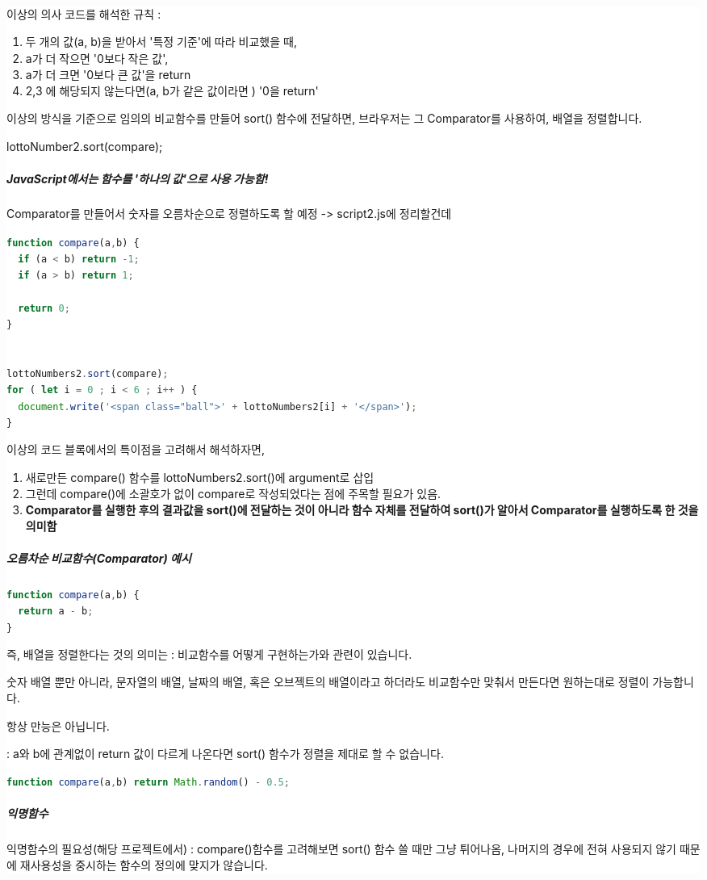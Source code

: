 이상의 의사 코드를 해석한 규칙 : 
1. 두 개의 값(a, b)을 받아서 '특정 기준'에 따라 비교했을 때,
2. a가 더 작으면 '0보다 작은 값',
3. a가 더 크면 '0보다 큰 값'을 return
4. 2,3 에 해당되지 않는다면(a, b가 같은 값이라면 ) '0을 return'

이상의 방식을 기준으로 임의의 비교함수를 만들어 sort() 함수에 전달하면, 브라우저는 그 Comparator를 사용하여, 배열을 정렬합니다.

lottoNumber2.sort(compare);

##### JavaScript에서는 함수를 '하나의 값'으로 사용 가능함!
Comparator를 만들어서 숫자를 오름차순으로 정렬하도록 할 예정 -> script2.js에 정리할건데

```js
function compare(a,b) {
  if (a < b) return -1;
  if (a > b) return 1;

  return 0;
}


lottoNumbers2.sort(compare);
for ( let i = 0 ; i < 6 ; i++ ) {
  document.write('<span class="ball">' + lottoNumbers2[i] + '</span>');
}
```
이상의 코드 블록에서의 특이점을 고려해서 해석하자면,

1. 새로만든 compare() 함수를 lottoNumbers2.sort()에 argument로 삽입
2. 그런데 compare()에 소괄호가 없이 compare로 작성되었다는 점에 주목할 필요가 있음.
3. __Comparator를 실행한 후의 결과값을 sort()에 전달하는 것이 아니라 함수 자체를 전달하여 sort()가 알아서 Comparator를 실행하도록 한 것을 의미함__


##### 오름차순 비교함수(Comparator) 예시
```js
function compare(a,b) {
  return a - b; 
}
```

즉, 배열을 정렬한다는 것의 의미는 : 비교함수를 어떻게 구현하는가와 관련이 있습니다.

숫자 배열 뿐만 아니라, 문자열의 배열, 날짜의 배열, 혹은 오브젝트의 배열이라고 하더라도 비교함수만 맞춰서 만든다면 원하는대로 정렬이 가능합니다.

항상 만능은 아닙니다.

: a와 b에 관계없이 return 값이 다르게 나온다면 sort() 함수가 정렬을 제대로 할 수 없습니다.

```js
function compare(a,b) return Math.random() - 0.5;

```

##### 익명함수 
익명함수의 필요성(해당 프로젝트에서) : compare()함수를 고려해보면 sort() 함수 쓸 때만 그냥 튀어나옴, 나머지의 경우에 전혀 사용되지 않기 때문에 재사용성을 중시하는 함수의 정의에 맞지가 않습니다.
